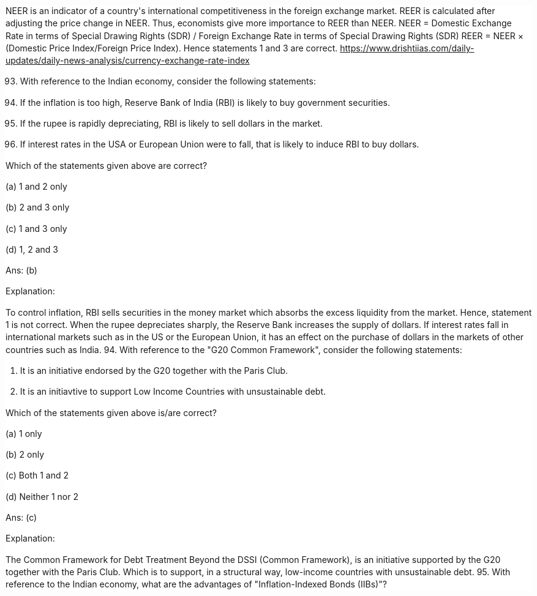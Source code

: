 NEER is an indicator of a country's international competitiveness in the foreign exchange market. REER is calculated after adjusting the price change in NEER. Thus, economists give more importance to REER than NEER.
NEER = Domestic Exchange Rate in terms of Special Drawing Rights (SDR) / Foreign Exchange Rate in terms of Special Drawing Rights (SDR)
REER = NEER × (Domestic Price Index/Foreign Price Index). Hence statements 1 and 3 are correct.
https://www.drishtiias.com/daily-updates/daily-news-analysis/currency-exchange-rate-index

93. With reference to the Indian economy, consider the following statements:

1. If the inflation is too high, Reserve Bank of India (RBI) is likely to buy government securities.

2. If the rupee is rapidly depreciating, RBI is likely to sell dollars in the market.

3. If interest rates in the USA or European Union were to fall, that is likely to induce RBI to buy dollars.

Which of the statements given above are correct?

(a) 1 and 2 only

(b) 2 and 3 only

(c) 1 and 3 only

(d) 1, 2 and 3

Ans: (b)

Explanation:

To control inflation, RBI sells securities in the money market which absorbs the excess liquidity from the market. Hence, statement 1 is not correct.
When the rupee depreciates sharply, the Reserve Bank increases the supply of dollars. If interest rates fall in international markets such as in the US or the European Union, it has an effect on the purchase of dollars in the markets of other countries such as India.
94. With reference to the "G20 Common Framework", consider the following statements:

1. It is an initiative endorsed by the G20 together with the Paris Club.

2. It is an initiavtive to support Low Income Countries with unsustainable debt.

Which of the statements given above is/are correct?

(a) 1 only

(b) 2 only

(c) Both 1 and 2

(d) Neither 1 nor 2

Ans: (c)

Explanation:

The Common Framework for Debt Treatment Beyond the DSSI (Common Framework), is an initiative supported by the G20 together with the Paris Club.
Which is to support, in a structural way, low-income countries with unsustainable debt.
95. With reference to the Indian economy, what are the advantages of "Inflation-Indexed Bonds (IIBs)"?
